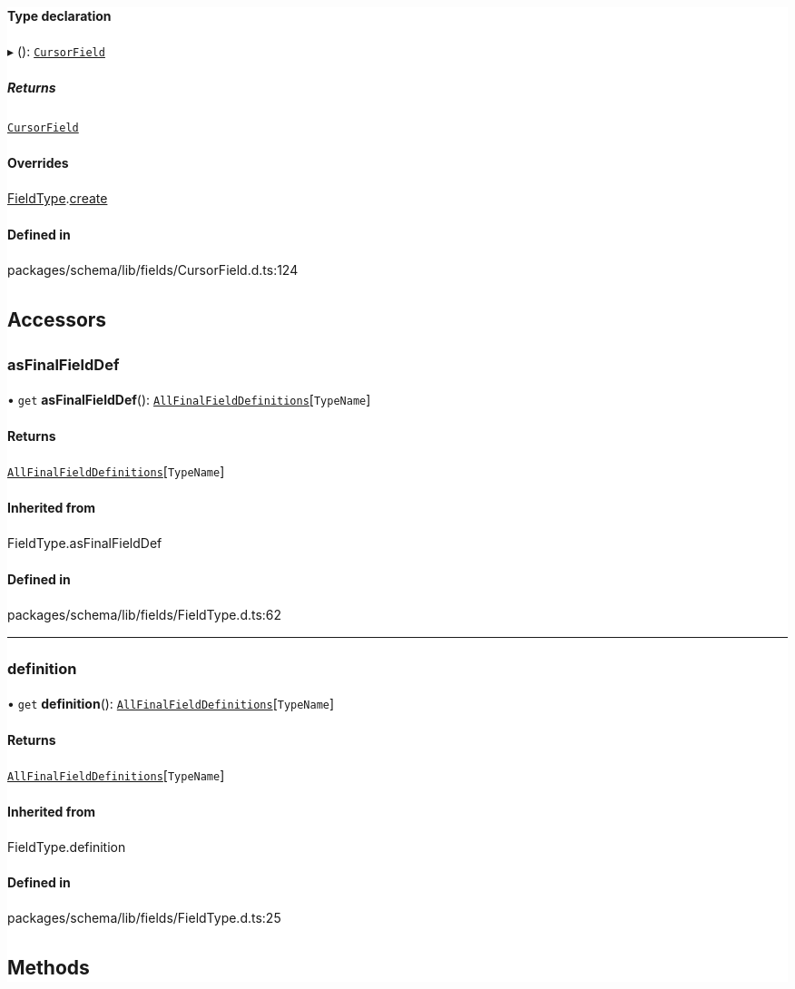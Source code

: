 #### Type declaration

▸ (): [`CursorField`](Powership.CursorField.md)

##### Returns

[`CursorField`](Powership.CursorField.md)

#### Overrides

[FieldType](Powership.FieldType.md).[create](Powership.FieldType.md#create)

#### Defined in

packages/schema/lib/fields/CursorField.d.ts:124

## Accessors

### asFinalFieldDef

• `get` **asFinalFieldDef**(): [`AllFinalFieldDefinitions`](../modules/Powership.md#allfinalfielddefinitions)[`TypeName`]

#### Returns

[`AllFinalFieldDefinitions`](../modules/Powership.md#allfinalfielddefinitions)[`TypeName`]

#### Inherited from

FieldType.asFinalFieldDef

#### Defined in

packages/schema/lib/fields/FieldType.d.ts:62

___

### definition

• `get` **definition**(): [`AllFinalFieldDefinitions`](../modules/Powership.md#allfinalfielddefinitions)[`TypeName`]

#### Returns

[`AllFinalFieldDefinitions`](../modules/Powership.md#allfinalfielddefinitions)[`TypeName`]

#### Inherited from

FieldType.definition

#### Defined in

packages/schema/lib/fields/FieldType.d.ts:25

## Methods
